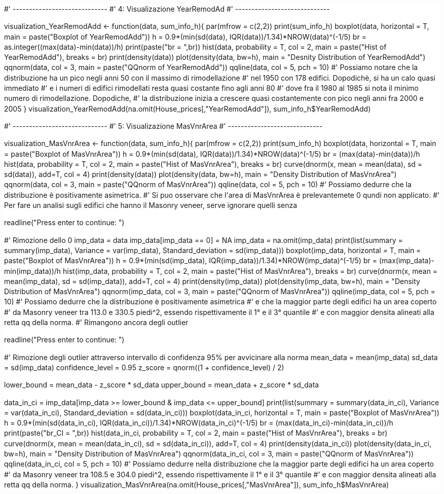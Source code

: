 \#' ----------------------------- \#' 4: Visualizazione YearRemodAd \#' -----------------------------

visualization_YearRemodAdd \<- function(data, sum_info_h){ par(mfrow = c(2,2)) print(sum_info_h) boxplot(data, horizontal = T, main = paste("Boxplot of YearRemodAdd")) h = 0.9*(min(sd(data), IQR(data))/1.34)*NROW(data)\^(-1/5) br = as.integer((max(data)-min(data))/h) print(paste("br = ",br)) hist(data, probability = T, col = 2, main = paste("Hist of YearRemodAdd"), breaks = br) print(density(data)) plot(density(data, bw=h), main = "Desnity Distribution of YearRemodAdd") qqnorm(data, col = 3, main = paste("QQnorm of YearRemodAdd")) qqline(data, col = 5, pch = 10) \#' Possiamo notare che la distribuzione ha un pico negli anni 50 con il massimo di rimodellazione \#' nel 1950 con 178 edifici. Dopodichè, si ha un calo quasi immediato \#' e i numeri di edifici rimodellati resta quasi costante fino agli anni 80 \#' dove fra il 1980 al 1985 si nota il minimo numero di rimodellazione. Dopodiche, \#' la distribuzione inizia a crescere quasi costantemente con pico negli anni fra 2000 e 2005 } visualization_YearRemodAdd(na.omit(House_prices[,"YearRemodAdd"]), sum_info_h\$YearRemodAdd)

\#' ----------------------------- \#' 5: Visualizazione MasVnrArea \#' -----------------------------

visualization_MasVnrArea \<- function(data, sum_info_h){ par(mfrow = c(2,2)) print(sum_info_h) boxplot(data, horizontal = T, main = paste("Boxplot of MasVnrArea")) h = 0.9*(min(sd(data), IQR(data))/1.34)*NROW(data)\^(-1/5) br = (max(data)-min(data))/h hist(data, probability = T, col = 2, main = paste("Hist of MasVnrArea"), breaks = br) curve(dnorm(x, mean = mean(data), sd = sd(data)), add=T, col = 4) print(density(data)) plot(density(data, bw=h), main = "Density Distribution of MasVnrArea") qqnorm(data, col = 3, main = paste("QQnorm of MasVnrArea")) qqline(data, col = 5, pch = 10) \#' Possiamo dedurre che la distribuzione è positivamente asimetrica. \#' Si puo osservare che l'area di MasVnrArea è prelevantemete 0 qundi non applicato. \#' Per fare un analisi sugli edifici che hanno il Masonry veneer, serve ignorare quelli senza

readline("Press enter to continue: ")

\#' Rimozione dello 0 imp_data = data imp_data[imp_data == 0] = NA imp_data = na.omit(imp_data) print(list(summary = summary(imp_data), Variance = var(imp_data), Standard_deviation = sd(imp_data))) boxplot(imp_data, horizontal = T, main = paste("Boxplot of MasVnrArea")) h = 0.9*(min(sd(imp_data), IQR(imp_data))/1.34)*NROW(imp_data)\^(-1/5) br = (max(imp_data)-min(imp_data))/h hist(imp_data, probability = T, col = 2, main = paste("Hist of MasVnrArea"), breaks = br) curve(dnorm(x, mean = mean(imp_data), sd = sd(imp_data)), add=T, col = 4) print(density(imp_data)) plot(density(imp_data, bw=h), main = "Density Distribution of MasVnrArea") qqnorm(imp_data, col = 3, main = paste("QQnorm of MasVnrArea")) qqline(imp_data, col = 5, pch = 10) \#' Possiamo dedurre che la distribuzione è positivamente asimetrica \#' e che la maggior parte degli edifici ha un area coperto \#' da Masonry veneer tra 113.0 e 330.5 piedi\^2, essendo rispettivamente il 1° e il 3° quantile \#' e con maggior densita alineati alla retta qq della norma. \#' Rimangono ancora degli outlier

readline("Press enter to continue: ")

\#' Rimozione degli outlier attraverso intervallo di confidenza 95% per avvicinare alla norma mean_data = mean(imp_data) sd_data = sd(imp_data) confidence_level = 0.95 z_score = qnorm((1 + confidence_level) / 2)

lower_bound = mean_data - z_score \* sd_data upper_bound = mean_data + z_score \* sd_data

data_in_ci = imp_data[imp_data \>= lower_bound & imp_data \<= upper_bound] print(list(summary = summary(data_in_ci), Variance = var(data_in_ci), Standard_deviation = sd(data_in_ci))) boxplot(data_in_ci, horizontal = T, main = paste("Boxplot of MasVnrArea")) h = 0.9*(min(sd(data_in_ci), IQR(data_in_ci))/1.34)*NROW(data_in_ci)\^(-1/5) br = (max(data_in_ci)-min(data_in_ci))/h print(paste("br_CI = ",br)) hist(data_in_ci, probability = T, col = 2, main = paste("Hist of MasVnrArea"), breaks = br) curve(dnorm(x, mean = mean(data_in_ci), sd = sd(data_in_ci)), add=T, col = 4) print(density(data_in_ci)) plot(density(data_in_ci, bw=h), main = "Density Distribution of MasVnrArea") qqnorm(data_in_ci, col = 3, main = paste("QQnorm of MasVnrArea")) qqline(data_in_ci, col = 5, pch = 10) \#' Possiamo dedurre nella distribuzione che la maggior parte degli edifici ha un area coperto \#' da Masonry veneer tra 108.5 e 304.0 piedi\^2, essendo rispettivamente il 1° e il 3° quantile \#' e con maggior densita alineati alla retta qq della norma. } visualization_MasVnrArea(na.omit(House_prices[,"MasVnrArea"]), sum_info_h\$MasVnrArea)
